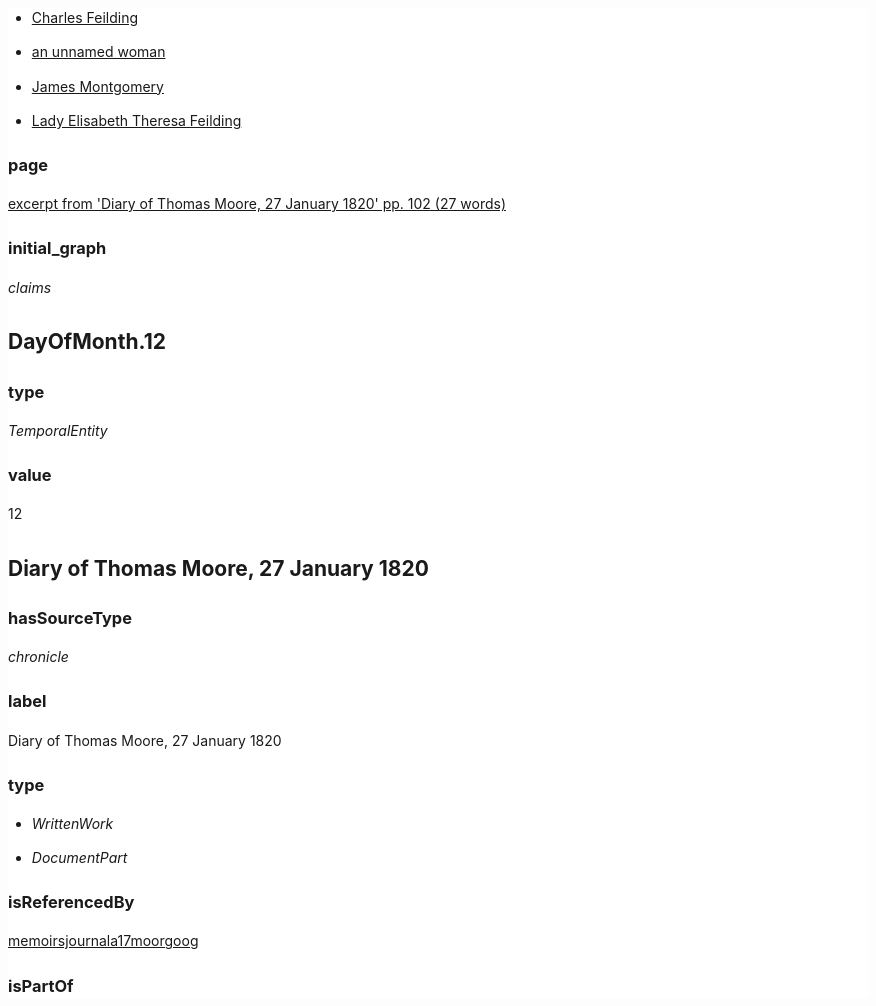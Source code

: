  - [Charles Feilding](#Charles-Feilding)

 - [an unnamed woman](#an-unnamed-woman)

 - [James Montgomery](#James-Montgomery)

 - [Lady Elisabeth Theresa Feilding](#Lady-Elisabeth-Theresa-Feilding)

### page


[excerpt from 'Diary of Thomas Moore, 27 January 1820' pp. 102 (27 words)](#excerpt-from-'Diary-of-Thomas-Moore-27-January-1820'-pp.-102-(27-words))

### initial_graph


*claims*

## DayOfMonth.12

### type


*TemporalEntity*

### value


12

## Diary of Thomas Moore, 27 January 1820

### hasSourceType


*chronicle*

### label


Diary of Thomas Moore, 27 January 1820

### type

 - *WrittenWork*

 - *DocumentPart*

### isReferencedBy


[memoirsjournala17moorgoog](#memoirsjournala17moorgoog)

### isPartOf

